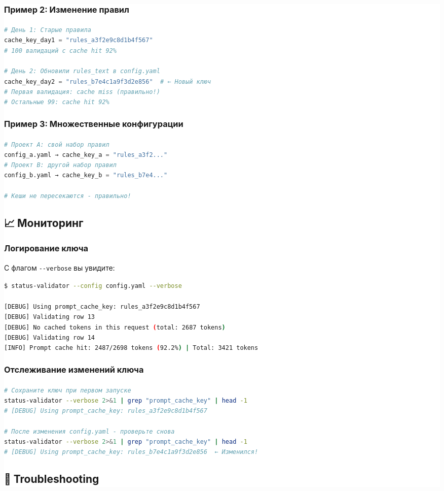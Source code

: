### Пример 2: Изменение правил

```python
# День 1: Старые правила
cache_key_day1 = "rules_a3f2e9c8d1b4f567"
# 100 валидаций с cache hit 92%

# День 2: Обновили rules_text в config.yaml
cache_key_day2 = "rules_b7e4c1a9f3d2e856"  # ← Новый ключ
# Первая валидация: cache miss (правильно!)
# Остальные 99: cache hit 92%
```

### Пример 3: Множественные конфигурации

```python
# Проект A: свой набор правил
config_a.yaml → cache_key_a = "rules_a3f2..."
# Проект B: другой набор правил  
config_b.yaml → cache_key_b = "rules_b7e4..."

# Кеши не пересекаются - правильно!
```

## 📈 Мониторинг

### Логирование ключа

С флагом `--verbose` вы увидите:

```bash
$ status-validator --config config.yaml --verbose

[DEBUG] Using prompt_cache_key: rules_a3f2e9c8d1b4f567
[DEBUG] Validating row 13
[DEBUG] No cached tokens in this request (total: 2687 tokens)
[DEBUG] Validating row 14
[INFO] Prompt cache hit: 2487/2698 tokens (92.2%) | Total: 3421 tokens
```

### Отслеживание изменений ключа

```bash
# Сохраните ключ при первом запуске
status-validator --verbose 2>&1 | grep "prompt_cache_key" | head -1
# [DEBUG] Using prompt_cache_key: rules_a3f2e9c8d1b4f567

# После изменения config.yaml - проверьте снова
status-validator --verbose 2>&1 | grep "prompt_cache_key" | head -1
# [DEBUG] Using prompt_cache_key: rules_b7e4c1a9f3d2e856  ← Изменился!
```

## 🐛 Troubleshooting
